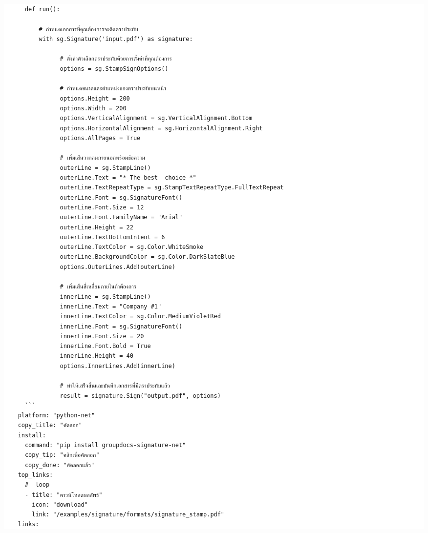           def run():

              # กำหนดเอกสารที่คุณต้องการจะติดตราประทับ
              with sg.Signature('input.pdf') as signature:

                    # ตั้งค่าตัวเลือกตราประทับด้วยการตั้งค่าที่คุณต้องการ
                    options = sg.StampSignOptions()

                    # กำหนดขนาดและตำแหน่งของตราประทับบนหน้า
                    options.Height = 200
                    options.Width = 200
                    options.VerticalAlignment = sg.VerticalAlignment.Bottom
                    options.HorizontalAlignment = sg.HorizontalAlignment.Right
                    options.AllPages = True

                    # เพิ่มเส้นวงกลมภายนอกพร้อมข้อความ
                    outerLine = sg.StampLine()
                    outerLine.Text = "* The best  choice *"
                    outerLine.TextRepeatType = sg.StampTextRepeatType.FullTextRepeat
                    outerLine.Font = sg.SignatureFont()
                    outerLine.Font.Size = 12
                    outerLine.Font.FamilyName = "Arial"
                    outerLine.Height = 22
                    outerLine.TextBottomIntent = 6
                    outerLine.TextColor = sg.Color.WhiteSmoke
                    outerLine.BackgroundColor = sg.Color.DarkSlateBlue
                    options.OuterLines.Add(outerLine)

                    # เพิ่มเส้นสี่เหลี่ยมภายในถ้าต้องการ
                    innerLine = sg.StampLine()
                    innerLine.Text = "Company #1"
                    innerLine.TextColor = sg.Color.MediumVioletRed
                    innerLine.Font = sg.SignatureFont()
                    innerLine.Font.Size = 20
                    innerLine.Font.Bold = True
                    innerLine.Height = 40
                    options.InnerLines.Add(innerLine)

                    # ทำให้เสร็จสิ้นและบันทึกเอกสารที่มีตราประทับแล้ว
                    result = signature.Sign("output.pdf", options)
          ```
        platform: "python-net"
        copy_title: "คัดลอก"
        install:
          command: "pip install groupdocs-signature-net"
          copy_tip: "คลิกเพื่อคัดลอก"
          copy_done: "คัดลอกแล้ว"
        top_links:
          #  loop
          - title: "ดาวน์โหลดผลลัพธ์"
            icon: "download"
            link: "/examples/signature/formats/signature_stamp.pdf"
        links: